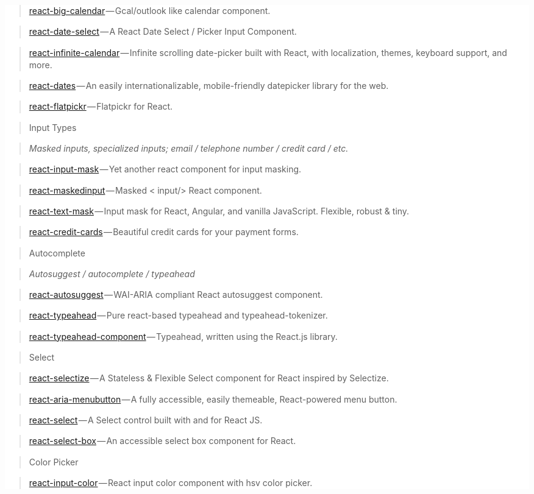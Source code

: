 > [react-big-calendar](https://github.com/intljusticemission/react-big-calendar) — Gcal/outlook like calendar component.

> [react-date-select](https://github.com/JedWatson/react-date-select) — A React Date Select / Picker Input Component.

> [react-infinite-calendar](https://github.com/clauderic/react-infinite-calendar) — Infinite scrolling date-picker built with React, with localization, themes, keyboard support, and more.

> [react-dates](https://github.com/airbnb/react-dates) — An easily internationalizable, mobile-friendly datepicker library for the web.

> [react-flatpickr](https://github.com/coderhaoxin/react-flatpickr) — Flatpickr for React.

> Input Types

> _Masked inputs, specialized inputs; email / telephone number / credit card / etc._

> [react-input-mask](https://github.com/sanniassin/react-input-mask) — Yet another react component for input masking.

> [react-maskedinput](https://github.com/insin/react-maskedinput) — Masked < input/> React component.

> [react-text-mask](https://github.com/msafi/text-mask) — Input mask for React, Angular, and vanilla JavaScript. Flexible, robust & tiny.

> [react-credit-cards](https://github.com/amarofashion/react-credit-cards) — Beautiful credit cards for your payment forms.

> Autocomplete

> _Autosuggest / autocomplete / typeahead_

> [react-autosuggest](https://github.com/moroshko/react-autosuggest) — WAI-ARIA compliant React autosuggest component.

> [react-typeahead](https://github.com/fmoo/react-typeahead) — Pure react-based typeahead and typeahead-tokenizer.

> [react-typeahead-component](https://github.com/ezequiel/react-typeahead-component) — Typeahead, written using the React.js library.

> Select

> [react-selectize](https://github.com/furqanZafar/react-selectize) — A Stateless & Flexible Select component for React inspired by Selectize.

> [react-aria-menubutton](https://github.com/davidtheclark/react-aria-menubutton) — A fully accessible, easily themeable, React-powered menu button.

> [react-select](https://github.com/JedWatson/react-select) — A Select control built with and for React JS.

> [react-select-box](https://github.com/instructure-react/react-select-box) — An accessible select box component for React.

> Color Picker

> [react-input-color](https://github.com/wangzuo/react-input-color) — React input color component with hsv color picker.
